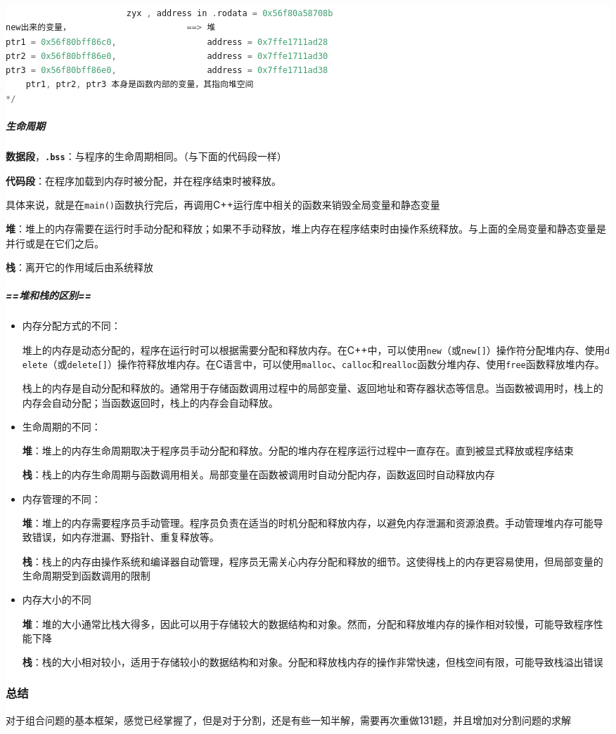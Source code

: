 ```cpp
						zyx , address in .rodata = 0x56f80a58708b
new出来的变量，						==> 堆
ptr1 = 0x56f80bff86c0, 					address = 0x7ffe1711ad28
ptr2 = 0x56f80bff86e0, 					address = 0x7ffe1711ad30
ptr3 = 0x56f80bff86e0, 					address = 0x7ffe1711ad38
	ptr1, ptr2, ptr3 本身是函数内部的变量，其指向堆空间
*/
```

##### 生命周期

**数据段**，**`.bss`**：与程序的生命周期相同。（与下面的代码段一样）

**代码段**：在程序加载到内存时被分配，并在程序结束时被释放。

具体来说，就是在`main()`函数执行完后，再调用C++运行库中相关的函数来销毁全局变量和静态变量

**堆**：堆上的内存需要在运行时手动分配和释放；如果不手动释放，堆上内存在程序结束时由操作系统释放。与上面的全局变量和静态变量是并行或是在它们之后。

**栈**：离开它的作用域后由系统释放

##### ==堆和栈的区别==

- 内存分配方式的不同：

    堆上的内存是动态分配的，程序在运行时可以根据需要分配和释放内存。在C++中，可以使用`new`（或`new[]`）操作符分配堆内存、使用`delete`（或`delete[]`）操作符释放堆内存。在C语言中，可以使用`malloc`、`calloc`和`realloc`函数分堆内存、使用`free`函数释放堆内存。

    栈上的内存是自动分配和释放的。通常用于存储函数调用过程中的局部变量、返回地址和寄存器状态等信息。当函数被调用时，栈上的内存会自动分配；当函数返回时，栈上的内存会自动释放。

- 生命周期的不同：

    **堆**：堆上的内存生命周期取决于程序员手动分配和释放。分配的堆内存在程序运行过程中一直存在。直到被显式释放或程序结束

    **栈**：栈上的内存生命周期与函数调用相关。局部变量在函数被调用时自动分配内存，函数返回时自动释放内存

- 内存管理的不同：

    **堆**：堆上的内存需要程序员手动管理。程序员负责在适当的时机分配和释放内存，以避免内存泄漏和资源浪费。手动管理堆内存可能导致错误，如内存泄漏、野指针、重复释放等。

    **栈**：栈上的内存由操作系统和编译器自动管理，程序员无需关心内存分配和释放的细节。这使得栈上的内存更容易使用，但局部变量的生命周期受到函数调用的限制

- 内存大小的不同

    **堆**：堆的大小通常比栈大得多，因此可以用于存储较大的数据结构和对象。然而，分配和释放堆内存的操作相对较慢，可能导致程序性能下降

    **栈**：栈的大小相对较小，适用于存储较小的数据结构和对象。分配和释放栈内存的操作非常快速，但栈空间有限，可能导致栈溢出错误



### 总结

对于组合问题的基本框架，感觉已经掌握了，但是对于分割，还是有些一知半解，需要再次重做131题，并且增加对分割问题的求解
